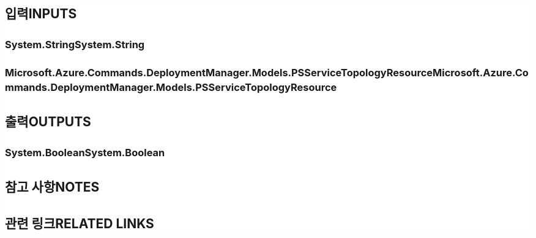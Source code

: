 ## <span data-ttu-id="384ba-141">입력</span><span class="sxs-lookup"><span data-stu-id="384ba-141">INPUTS</span></span>

### <span data-ttu-id="384ba-142">System.String</span><span class="sxs-lookup"><span data-stu-id="384ba-142">System.String</span></span>

### <span data-ttu-id="384ba-143">Microsoft.Azure.Commands.DeploymentManager.Models.PSServiceTopologyResource</span><span class="sxs-lookup"><span data-stu-id="384ba-143">Microsoft.Azure.Commands.DeploymentManager.Models.PSServiceTopologyResource</span></span>

## <span data-ttu-id="384ba-144">출력</span><span class="sxs-lookup"><span data-stu-id="384ba-144">OUTPUTS</span></span>

### <span data-ttu-id="384ba-145">System.Boolean</span><span class="sxs-lookup"><span data-stu-id="384ba-145">System.Boolean</span></span>

## <span data-ttu-id="384ba-146">참고 사항</span><span class="sxs-lookup"><span data-stu-id="384ba-146">NOTES</span></span>

## <span data-ttu-id="384ba-147">관련 링크</span><span class="sxs-lookup"><span data-stu-id="384ba-147">RELATED LINKS</span></span>
